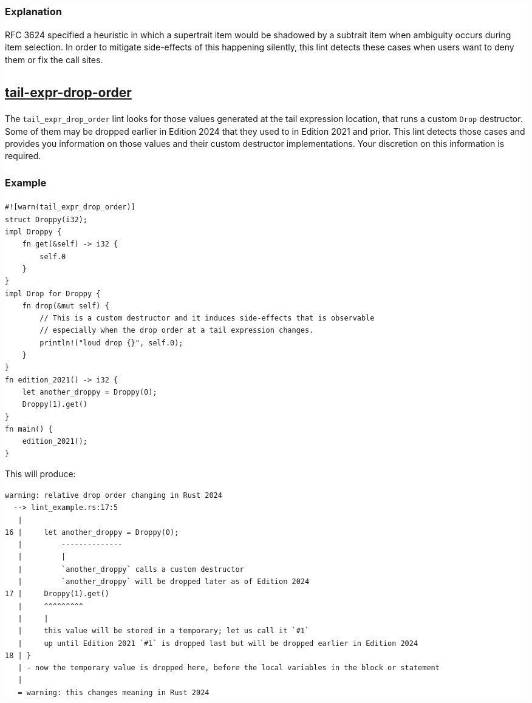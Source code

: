 ### Explanation ###

RFC 3624 specified a heuristic in which a supertrait item would be
shadowed by a subtrait item when ambiguity occurs during item
selection. In order to mitigate side-effects of this happening
silently, this lint detects these cases when users want to deny them
or fix the call sites.

[tail-expr-drop-order](#tail-expr-drop-order)
----------

The `tail_expr_drop_order` lint looks for those values generated at the tail expression location,
that runs a custom `Drop` destructor.
Some of them may be dropped earlier in Edition 2024 that they used to in Edition 2021 and prior.
This lint detects those cases and provides you information on those values and their custom destructor implementations.
Your discretion on this information is required.

### Example ###

```
#![warn(tail_expr_drop_order)]
struct Droppy(i32);
impl Droppy {
    fn get(&self) -> i32 {
        self.0
    }
}
impl Drop for Droppy {
    fn drop(&mut self) {
        // This is a custom destructor and it induces side-effects that is observable
        // especially when the drop order at a tail expression changes.
        println!("loud drop {}", self.0);
    }
}
fn edition_2021() -> i32 {
    let another_droppy = Droppy(0);
    Droppy(1).get()
}
fn main() {
    edition_2021();
}
```

This will produce:

```
warning: relative drop order changing in Rust 2024
  --> lint_example.rs:17:5
   |
16 |     let another_droppy = Droppy(0);
   |         --------------
   |         |
   |         `another_droppy` calls a custom destructor
   |         `another_droppy` will be dropped later as of Edition 2024
17 |     Droppy(1).get()
   |     ^^^^^^^^^
   |     |
   |     this value will be stored in a temporary; let us call it `#1`
   |     up until Edition 2021 `#1` is dropped last but will be dropped earlier in Edition 2024
18 | }
   | - now the temporary value is dropped here, before the local variables in the block or statement
   |
   = warning: this changes meaning in Rust 2024
```